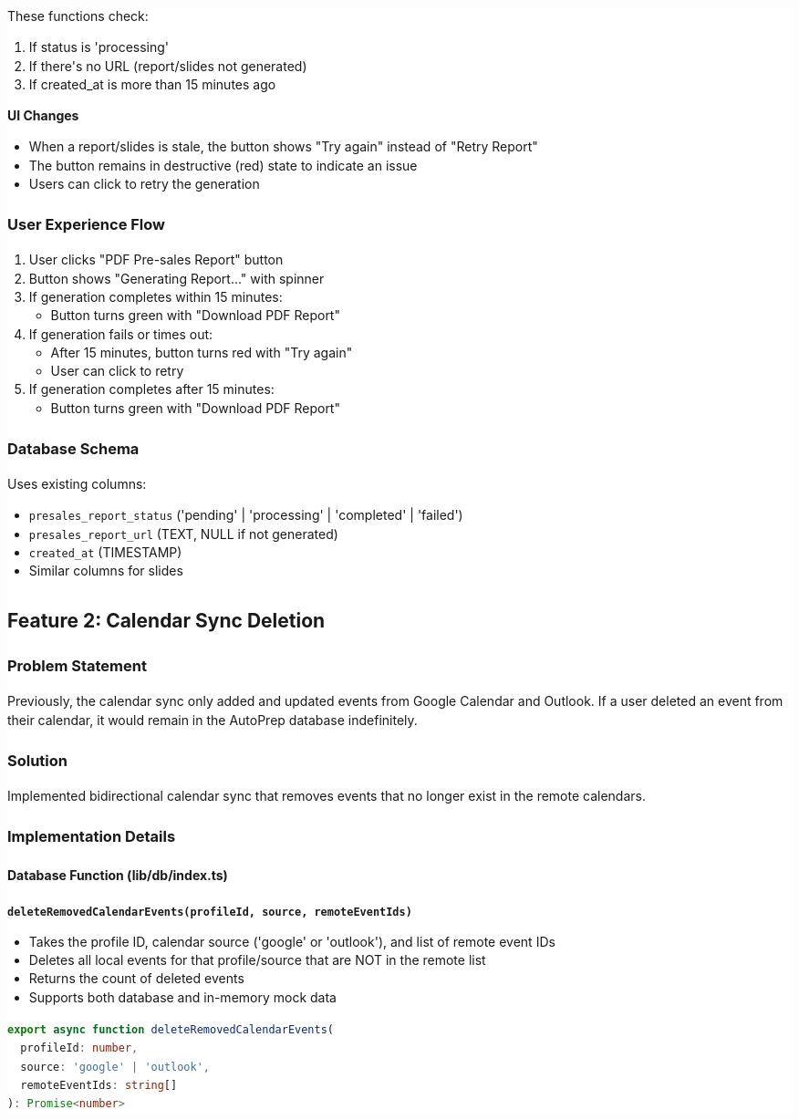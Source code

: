 These functions check:
1. If status is 'processing'
2. If there's no URL (report/slides not generated)
3. If created_at is more than 15 minutes ago

**UI Changes**
- When a report/slides is stale, the button shows "Try again" instead of "Retry Report"
- The button remains in destructive (red) state to indicate an issue
- Users can click to retry the generation

### User Experience Flow

1. User clicks "PDF Pre-sales Report" button
2. Button shows "Generating Report..." with spinner
3. If generation completes within 15 minutes:
   - Button turns green with "Download PDF Report"
4. If generation fails or times out:
   - After 15 minutes, button turns red with "Try again"
   - User can click to retry
5. If generation completes after 15 minutes:
   - Button turns green with "Download PDF Report"

### Database Schema
Uses existing columns:
- `presales_report_status` ('pending' | 'processing' | 'completed' | 'failed')
- `presales_report_url` (TEXT, NULL if not generated)
- `created_at` (TIMESTAMP)
- Similar columns for slides

## Feature 2: Calendar Sync Deletion

### Problem Statement
Previously, the calendar sync only added and updated events from Google Calendar and Outlook. If a user deleted an event from their calendar, it would remain in the AutoPrep database indefinitely.

### Solution
Implemented bidirectional calendar sync that removes events that no longer exist in the remote calendars.

### Implementation Details

#### Database Function (lib/db/index.ts)

**`deleteRemovedCalendarEvents(profileId, source, remoteEventIds)`**
- Takes the profile ID, calendar source ('google' or 'outlook'), and list of remote event IDs
- Deletes all local events for that profile/source that are NOT in the remote list
- Returns the count of deleted events
- Supports both database and in-memory mock data

```typescript
export async function deleteRemovedCalendarEvents(
  profileId: number,
  source: 'google' | 'outlook',
  remoteEventIds: string[]
): Promise<number>
```
